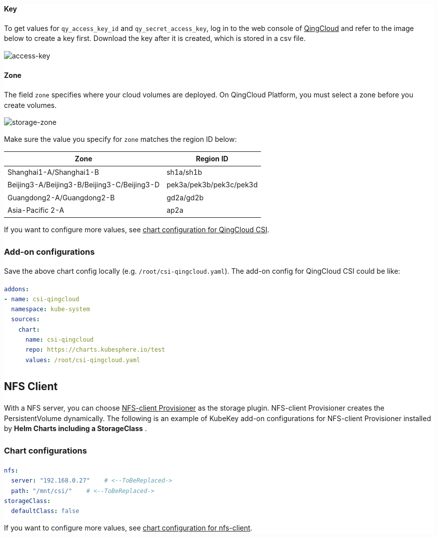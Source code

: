 #### Key

To get values for `qy_access_key_id` and `qy_secret_access_key`, log in to the web console of [QingCloud](https://console.qingcloud.com/login) and refer to the image below to create a key first. Download the key after it is created, which is stored in a csv file.

![access-key](/images/docs/installing-on-linux/introduction/persistent-storage-configuration/access-key.jpg)

#### Zone

The field `zone` specifies where your cloud volumes are deployed. On QingCloud Platform, you must select a zone before you create volumes.

![storage-zone](/images/docs/installing-on-linux/introduction/persistent-storage-configuration/storage-zone.jpg)

Make sure the value you specify for `zone` matches the region ID below:

| Zone                                        | Region ID               |
| ------------------------------------------- | ----------------------- |
| Shanghai1-A/Shanghai1-B                     | sh1a/sh1b               |
| Beijing3-A/Beijing3-B/Beijing3-C/Beijing3-D | pek3a/pek3b/pek3c/pek3d |
| Guangdong2-A/Guangdong2-B                   | gd2a/gd2b               |
| Asia-Pacific 2-A                            | ap2a                    |

If you want to configure more values, see [chart configuration for QingCloud CSI](https://github.com/kubesphere/helm-charts/tree/master/src/test/csi-qingcloud#configuration).

### Add-on configurations
Save the above chart config locally (e.g. `/root/csi-qingcloud.yaml`). The add-on config for QingCloud CSI could be like:
```yaml
addons:
- name: csi-qingcloud
  namespace: kube-system
  sources:
    chart:
      name: csi-qingcloud
      repo: https://charts.kubesphere.io/test
      values: /root/csi-qingcloud.yaml
```

## NFS Client
With a NFS server, you can choose [NFS-client Provisioner](https://github.com/kubernetes-incubator/external-storage/tree/master/nfs-client) as the storage plugin. NFS-client Provisioner creates the PersistentVolume dynamically. The following is an example of KubeKey add-on configurations for NFS-client Provisioner installed by **Helm Charts including a StorageClass** .

### Chart configurations
```yaml
nfs:
  server: "192.168.0.27"    # <--ToBeReplaced->
  path: "/mnt/csi/"    # <--ToBeReplaced-> 
storageClass:
  defaultClass: false    
```
If you want to configure more values, see [chart configuration for nfs-client](https://github.com/kubesphere/helm-charts/tree/master/src/main/nfs-client-provisioner#configuration).
